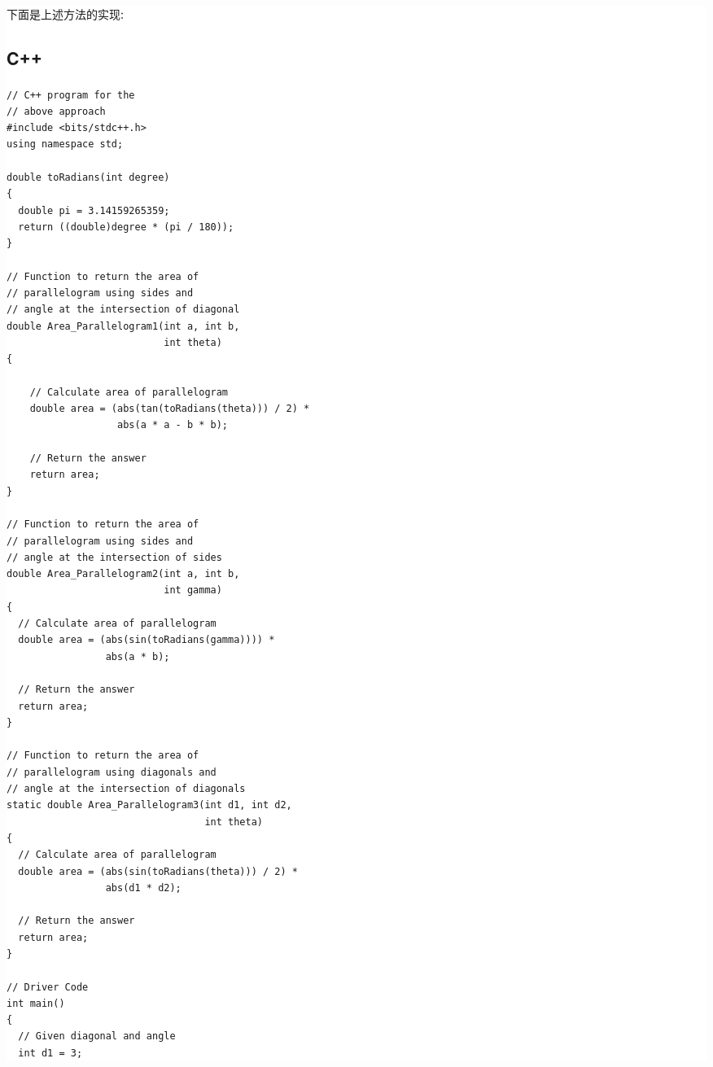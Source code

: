 下面是上述方法的实现:

## C++

```
// C++ program for the
// above approach
#include <bits/stdc++.h>
using namespace std;

double toRadians(int degree)
{
  double pi = 3.14159265359;
  return ((double)degree * (pi / 180));
}

// Function to return the area of
// parallelogram using sides and
// angle at the intersection of diagonal
double Area_Parallelogram1(int a, int b,
                           int theta)
{

    // Calculate area of parallelogram
    double area = (abs(tan(toRadians(theta))) / 2) *
                   abs(a * a - b * b);

    // Return the answer
    return area;
}

// Function to return the area of
// parallelogram using sides and
// angle at the intersection of sides
double Area_Parallelogram2(int a, int b,
                           int gamma)
{    
  // Calculate area of parallelogram
  double area = (abs(sin(toRadians(gamma)))) *
                 abs(a * b);

  // Return the answer
  return area;
}

// Function to return the area of
// parallelogram using diagonals and
// angle at the intersection of diagonals
static double Area_Parallelogram3(int d1, int d2,
                                  int theta)
{    
  // Calculate area of parallelogram
  double area = (abs(sin(toRadians(theta))) / 2) *
                 abs(d1 * d2);

  // Return the answer
  return area;
}

// Driver Code
int main()
{
  // Given diagonal and angle
  int d1 = 3;
```